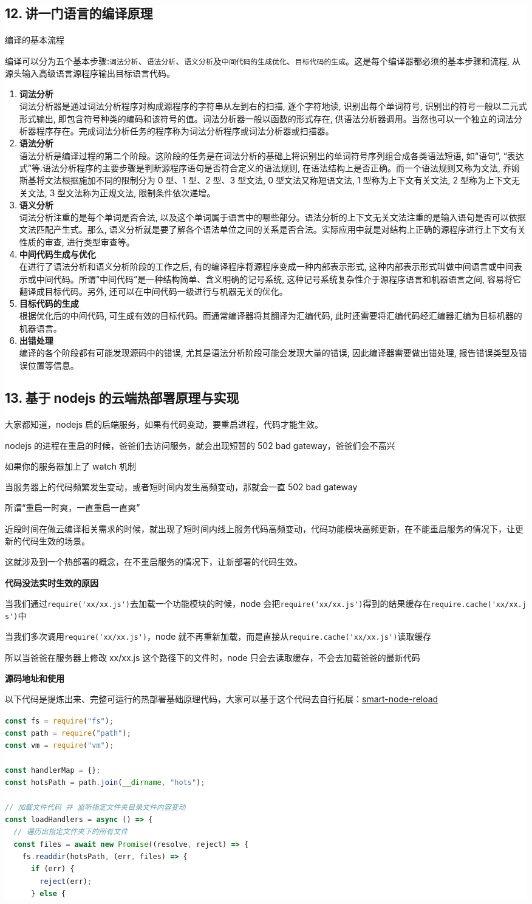 ## 12. 讲一门语言的编译原理

编译的基本流程

编译可以分为五个基本步骤:`词法分析`、`语法分析`、`语义分析`及`中间代码的生成优化`、`目标代码的生成`。这是每个编译器都必须的基本步骤和流程, 从源头输入高级语言源程序输出目标语言代码。

1. **词法分析**  
   词法分析器是通过词法分析程序对构成源程序的字符串从左到右的扫描, 逐个字符地读, 识别出每个单词符号, 识别出的符号一般以二元式形式输出, 即包含符号种类的编码和该符号的值。词法分析器一般以函数的形式存在, 供语法分析器调用。当然也可以一个独立的词法分析器程序存在。完成词法分析任务的程序称为词法分析程序或词法分析器或扫描器。
2. **语法分析**  
   语法分析是编译过程的第二个阶段。这阶段的任务是在词法分析的基础上将识别出的单词符号序列组合成各类语法短语, 如“语句”, “表达式”等.语法分析程序的主要步骤是判断源程序语句是否符合定义的语法规则, 在语法结构上是否正确。而一个语法规则又称为文法, 乔姆斯基将文法根据施加不同的限制分为 0 型、1 型、2 型、3 型文法, 0 型文法又称短语文法, 1 型称为上下文有关文法, 2 型称为上下文无关文法, 3 型文法称为正规文法, 限制条件依次递增。
3. **语义分析**  
   词法分析注重的是每个单词是否合法, 以及这个单词属于语言中的哪些部分。语法分析的上下文无关文法注重的是输入语句是否可以依据文法匹配产生式。那么, 语义分析就是要了解各个语法单位之间的关系是否合法。实际应用中就是对结构上正确的源程序进行上下文有关性质的审查, 进行类型审查等。
4. **中间代码生成与优化**  
   在进行了语法分析和语义分析阶段的工作之后, 有的编译程序将源程序变成一种内部表示形式, 这种内部表示形式叫做中间语言或中间表示或中间代码。所谓“中间代码”是一种结构简单、含义明确的记号系统, 这种记号系统复杂性介于源程序语言和机器语言之间, 容易将它翻译成目标代码。另外, 还可以在中间代码一级进行与机器无关的优化。
5. **目标代码的生成**  
   根据优化后的中间代码, 可生成有效的目标代码。而通常编译器将其翻译为汇编代码, 此时还需要将汇编代码经汇编器汇编为目标机器的机器语言。
6. **出错处理**  
   编译的各个阶段都有可能发现源码中的错误, 尤其是语法分析阶段可能会发现大量的错误, 因此编译器需要做出错处理, 报告错误类型及错误位置等信息。

## 13. 基于 nodejs 的云端热部署原理与实现

大家都知道，nodejs 启的后端服务，如果有代码变动，要重启进程，代码才能生效。

nodejs 的进程在重启的时候，爸爸们去访问服务，就会出现短暂的 502 bad gateway，爸爸们会不高兴

如果你的服务器加上了 watch 机制

当服务器上的代码频繁发生变动，或者短时间内发生高频变动，那就会一直 502 bad gateway

所谓“重启一时爽，一直重启一直爽”

近段时间在做云编译相关需求的时候，就出现了短时间内线上服务代码高频变动，代码功能模块高频更新，在不能重启服务的情况下，让更新的代码生效的场景。

这就涉及到一个热部署的概念，在不重启服务的情况下，让新部署的代码生效。

**代码没法实时生效的原因**

当我们通过`require('xx/xx.js')`去加载一个功能模块的时候，node 会把`require('xx/xx.js')`得到的结果缓存在`require.cache('xx/xx.js')`中

当我们多次调用`require('xx/xx.js')`，node 就不再重新加载，而是直接从`require.cache('xx/xx.js')`读取缓存

所以当爸爸在服务器上修改 xx/xx.js 这个路径下的文件时，node 只会去读取缓存，不会去加载爸爸的最新代码

**源码地址和使用**

以下代码是提炼出来、完整可运行的热部署基础原理代码，大家可以基于这个代码去自行拓展：[smart-node-reload](https://github.com/airuikun/smart-node-reload)

```js
const fs = require("fs");
const path = require("path");
const vm = require("vm");

const handlerMap = {};
const hotsPath = path.join(__dirname, "hots");

// 加载文件代码 并 监听指定文件夹目录文件内容变动
const loadHandlers = async () => {
  // 遍历出指定文件夹下的所有文件
  const files = await new Promise((resolve, reject) => {
    fs.readdir(hotsPath, (err, files) => {
      if (err) {
        reject(err);
      } else {
```